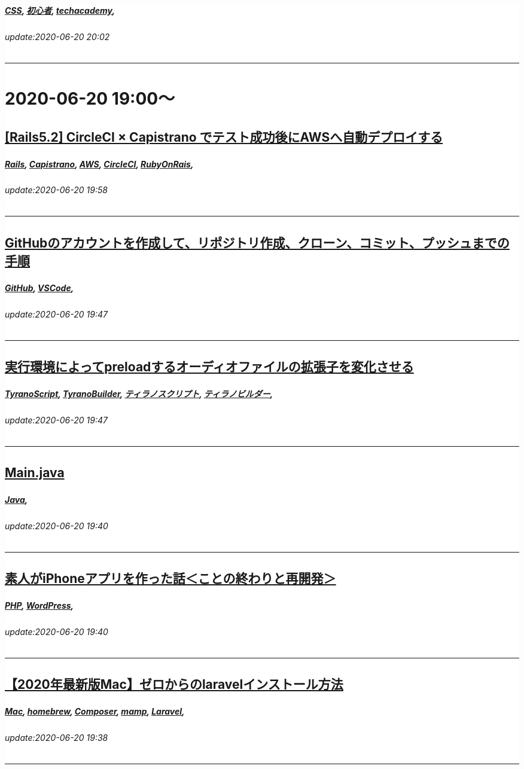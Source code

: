##### [CSS](https://qiita.com/tags/CSS), [初心者](https://qiita.com/tags/初心者), [techacademy](https://qiita.com/tags/techacademy), 
###### update:2020-06-20 20:02
---




# 2020-06-20 19:00～
## [[Rails5.2] CircleCI × Capistrano でテスト成功後にAWSへ自動デプロイする](https://qiita.com/Iwa_tech/items/3e36cfe54c744953ffd7)
##### [Rails](https://qiita.com/tags/Rails), [Capistrano](https://qiita.com/tags/Capistrano), [AWS](https://qiita.com/tags/AWS), [CircleCI](https://qiita.com/tags/CircleCI), [RubyOnRais](https://qiita.com/tags/RubyOnRais), 
###### update:2020-06-20 19:58
---
## [GitHubのアカウントを作成して、リポジトリ作成、クローン、コミット、プッシュまでの手順](https://qiita.com/nakazawaken1/items/b4ffe6d401999e4f31c5)
##### [GitHub](https://qiita.com/tags/GitHub), [VSCode](https://qiita.com/tags/VSCode), 
###### update:2020-06-20 19:47
---
## [実行環境によってpreloadするオーディオファイルの拡張子を変化させる](https://qiita.com/diyin_near_j/items/74ff5ee78a0c5a64a9bc)
##### [TyranoScript](https://qiita.com/tags/TyranoScript), [TyranoBuilder](https://qiita.com/tags/TyranoBuilder), [ティラノスクリプト](https://qiita.com/tags/ティラノスクリプト), [ティラノビルダー](https://qiita.com/tags/ティラノビルダー), 
###### update:2020-06-20 19:47
---
## [Main.java](https://qiita.com/toukanno/items/500a04fb3765368960cc)
##### [Java](https://qiita.com/tags/Java), 
###### update:2020-06-20 19:40
---
## [素人がiPhoneアプリを作った話＜ことの終わりと再開発＞](https://qiita.com/truecolorcreate/items/d5660599864642315d22)
##### [PHP](https://qiita.com/tags/PHP), [WordPress](https://qiita.com/tags/WordPress), 
###### update:2020-06-20 19:40
---
## [【2020年最新版Mac】ゼロからのlaravelインストール方法](https://qiita.com/take10_29/items/ff0ea272fc60db3ba456)
##### [Mac](https://qiita.com/tags/Mac), [homebrew](https://qiita.com/tags/homebrew), [Composer](https://qiita.com/tags/Composer), [mamp](https://qiita.com/tags/mamp), [Laravel](https://qiita.com/tags/Laravel), 
###### update:2020-06-20 19:38
---